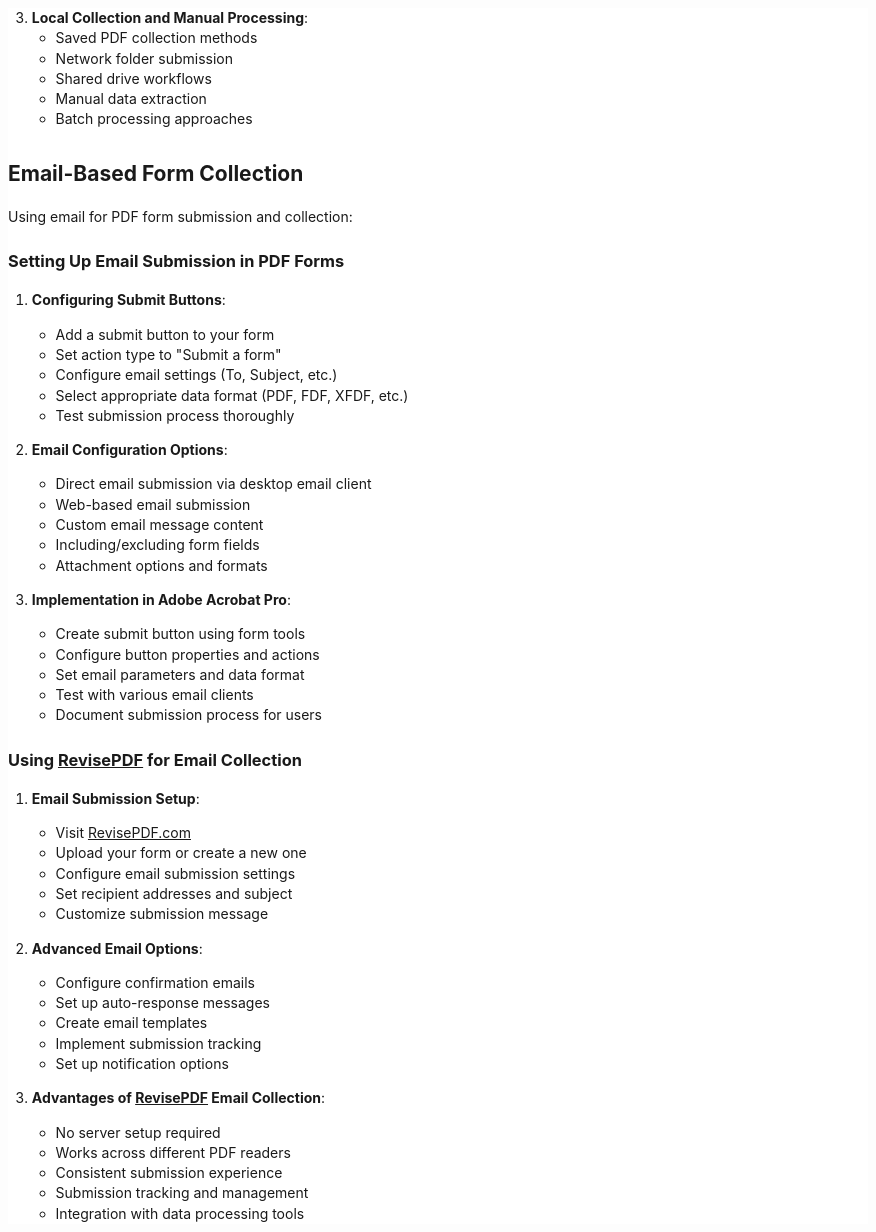 3. **Local Collection and Manual Processing**:
   - Saved PDF collection methods
   - Network folder submission
   - Shared drive workflows
   - Manual data extraction
   - Batch processing approaches

## Email-Based Form Collection

Using email for PDF form submission and collection:

### Setting Up Email Submission in PDF Forms

1. **Configuring Submit Buttons**:
   - Add a submit button to your form
   - Set action type to "Submit a form"
   - Configure email settings (To, Subject, etc.)
   - Select appropriate data format (PDF, FDF, XFDF, etc.)
   - Test submission process thoroughly

2. **Email Configuration Options**:
   - Direct email submission via desktop email client
   - Web-based email submission
   - Custom email message content
   - Including/excluding form fields
   - Attachment options and formats

3. **Implementation in Adobe Acrobat Pro**:
   - Create submit button using form tools
   - Configure button properties and actions
   - Set email parameters and data format
   - Test with various email clients
   - Document submission process for users

### Using [RevisePDF](https://www.revisepdf.com) for Email Collection

1. **Email Submission Setup**:
   - Visit [RevisePDF.com](https://www.revisepdf.com)
   - Upload your form or create a new one
   - Configure email submission settings
   - Set recipient addresses and subject
   - Customize submission message

2. **Advanced Email Options**:
   - Configure confirmation emails
   - Set up auto-response messages
   - Create email templates
   - Implement submission tracking
   - Set up notification options

3. **Advantages of [RevisePDF](https://www.revisepdf.com) Email Collection**:
   - No server setup required
   - Works across different PDF readers
   - Consistent submission experience
   - Submission tracking and management
   - Integration with data processing tools
